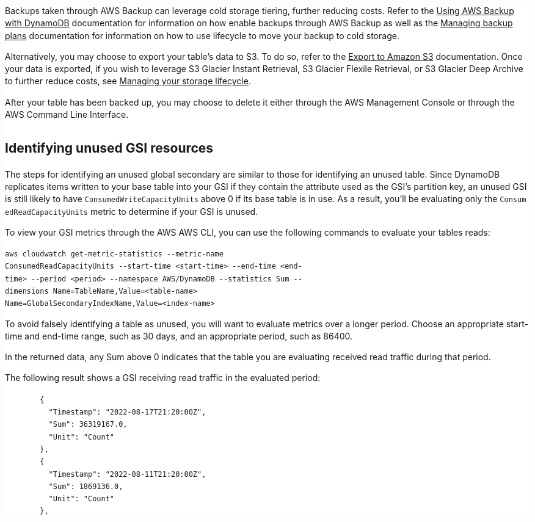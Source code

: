 Backups taken through AWS Backup can leverage cold storage tiering, further reducing costs\. Refer to the [Using AWS Backup with DynamoDB](backuprestore_HowItWorksAWS.md) documentation for information on how enable backups through AWS Backup as well as the [Managing backup plans](https://docs.aws.amazon.com/aws-backup/latest/devguide/about-backup-plans) documentation for information on how to use lifecycle to move your backup to cold storage\.

Alternatively, you may choose to export your table’s data to S3\. To do so, refer to the [Export to Amazon S3](S3DataExport.HowItWorks.md) documentation\. Once your data is exported, if you wish to leverage S3 Glacier Instant Retrieval, S3 Glacier Flexile Retrieval, or S3 Glacier Deep Archive to further reduce costs, see [Managing your storage lifecycle](https://docs.aws.amazon.com/AmazonS3/latest/userguide/object-lifecycle-mgmt)\.

After your table has been backed up, you may choose to delete it either through the AWS Management Console or through the AWS Command Line Interface\.

## Identifying unused GSI resources<a name="CostOptimization_UnusedResources_GSI"></a>

The steps for identifying an unused global secondary are similar to those for identifying an unused table\. Since DynamoDB replicates items written to your base table into your GSI if they contain the attribute used as the GSI’s partition key, an unused GSI is still likely to have `ConsumedWriteCapacityUnits` above 0 if its base table is in use\. As a result, you’ll be evaluating only the `ConsumedReadCapacityUnits` metric to determine if your GSI is unused\.

To view your GSI metrics through the AWS AWS CLI, you can use the following commands to evaluate your tables reads:

```
aws cloudwatch get-metric-statistics --metric-name
ConsumedReadCapacityUnits --start-time <start-time> --end-time <end-
time> --period <period> --namespace AWS/DynamoDB --statistics Sum --
dimensions Name=TableName,Value=<table-name>
Name=GlobalSecondaryIndexName,Value=<index-name>
```

To avoid falsely identifying a table as unused, you will want to evaluate metrics over a longer period\. Choose an appropriate start\-time and end\-time range, such as 30 days, and an appropriate period, such as 86400\.

In the returned data, any Sum above 0 indicates that the table you are evaluating received read traffic during that period\.

The following result shows a GSI receiving read traffic in the evaluated period:

```
        {
          "Timestamp": "2022-08-17T21:20:00Z",
          "Sum": 36319167.0,
          "Unit": "Count"
        },
        {
          "Timestamp": "2022-08-11T21:20:00Z",
          "Sum": 1869136.0,
          "Unit": "Count"
        },
```
